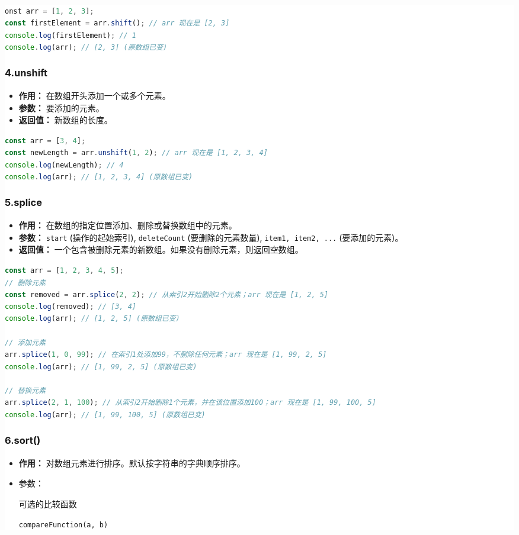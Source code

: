 ```js
onst arr = [1, 2, 3];
const firstElement = arr.shift(); // arr 现在是 [2, 3]
console.log(firstElement); // 1
console.log(arr); // [2, 3] (原数组已变)
```



### 4.unshift

- **作用：** 在数组开头添加一个或多个元素。
- **参数：** 要添加的元素。
- **返回值：** 新数组的长度。

```js
const arr = [3, 4];
const newLength = arr.unshift(1, 2); // arr 现在是 [1, 2, 3, 4]
console.log(newLength); // 4
console.log(arr); // [1, 2, 3, 4] (原数组已变)
```



### 5.splice

- **作用：** 在数组的指定位置添加、删除或替换数组中的元素。
- **参数：** `start` (操作的起始索引), `deleteCount` (要删除的元素数量), `item1, item2, ...` (要添加的元素)。
- **返回值：** 一个包含被删除元素的新数组。如果没有删除元素，则返回空数组。

```js
const arr = [1, 2, 3, 4, 5];
// 删除元素
const removed = arr.splice(2, 2); // 从索引2开始删除2个元素；arr 现在是 [1, 2, 5]
console.log(removed); // [3, 4]
console.log(arr); // [1, 2, 5] (原数组已变)

// 添加元素
arr.splice(1, 0, 99); // 在索引1处添加99，不删除任何元素；arr 现在是 [1, 99, 2, 5]
console.log(arr); // [1, 99, 2, 5] (原数组已变)

// 替换元素
arr.splice(2, 1, 100); // 从索引2开始删除1个元素，并在该位置添加100；arr 现在是 [1, 99, 100, 5]
console.log(arr); // [1, 99, 100, 5] (原数组已变)

```



### 6.sort()

- **作用：** 对数组元素进行排序。默认按字符串的字典顺序排序。

- 参数： 

  可选的比较函数

  ```
  compareFunction(a, b)
  ```
